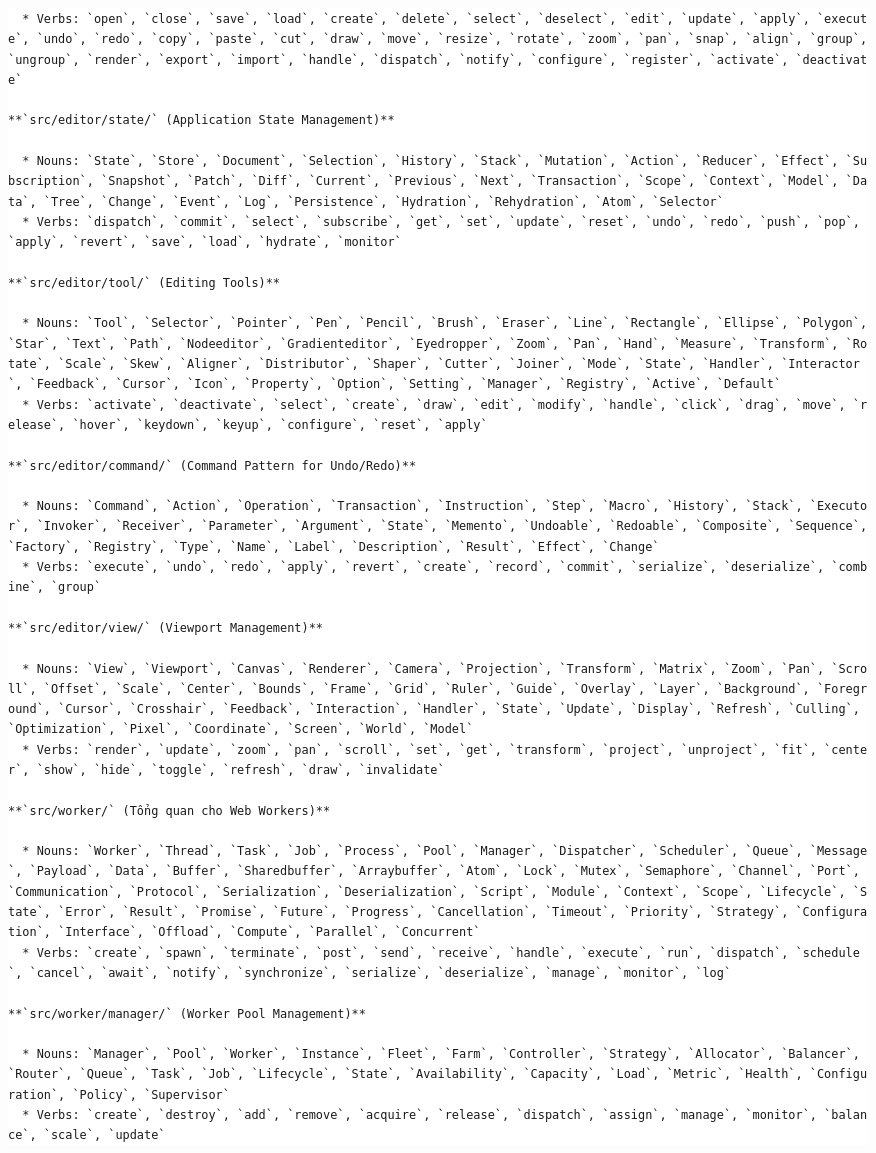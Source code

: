 ```
  * Verbs: `open`, `close`, `save`, `load`, `create`, `delete`, `select`, `deselect`, `edit`, `update`, `apply`, `execute`, `undo`, `redo`, `copy`, `paste`, `cut`, `draw`, `move`, `resize`, `rotate`, `zoom`, `pan`, `snap`, `align`, `group`, `ungroup`, `render`, `export`, `import`, `handle`, `dispatch`, `notify`, `configure`, `register`, `activate`, `deactivate`

**`src/editor/state/` (Application State Management)**

  * Nouns: `State`, `Store`, `Document`, `Selection`, `History`, `Stack`, `Mutation`, `Action`, `Reducer`, `Effect`, `Subscription`, `Snapshot`, `Patch`, `Diff`, `Current`, `Previous`, `Next`, `Transaction`, `Scope`, `Context`, `Model`, `Data`, `Tree`, `Change`, `Event`, `Log`, `Persistence`, `Hydration`, `Rehydration`, `Atom`, `Selector`
  * Verbs: `dispatch`, `commit`, `select`, `subscribe`, `get`, `set`, `update`, `reset`, `undo`, `redo`, `push`, `pop`, `apply`, `revert`, `save`, `load`, `hydrate`, `monitor`

**`src/editor/tool/` (Editing Tools)**

  * Nouns: `Tool`, `Selector`, `Pointer`, `Pen`, `Pencil`, `Brush`, `Eraser`, `Line`, `Rectangle`, `Ellipse`, `Polygon`, `Star`, `Text`, `Path`, `Nodeeditor`, `Gradienteditor`, `Eyedropper`, `Zoom`, `Pan`, `Hand`, `Measure`, `Transform`, `Rotate`, `Scale`, `Skew`, `Aligner`, `Distributor`, `Shaper`, `Cutter`, `Joiner`, `Mode`, `State`, `Handler`, `Interactor`, `Feedback`, `Cursor`, `Icon`, `Property`, `Option`, `Setting`, `Manager`, `Registry`, `Active`, `Default`
  * Verbs: `activate`, `deactivate`, `select`, `create`, `draw`, `edit`, `modify`, `handle`, `click`, `drag`, `move`, `release`, `hover`, `keydown`, `keyup`, `configure`, `reset`, `apply`

**`src/editor/command/` (Command Pattern for Undo/Redo)**

  * Nouns: `Command`, `Action`, `Operation`, `Transaction`, `Instruction`, `Step`, `Macro`, `History`, `Stack`, `Executor`, `Invoker`, `Receiver`, `Parameter`, `Argument`, `State`, `Memento`, `Undoable`, `Redoable`, `Composite`, `Sequence`, `Factory`, `Registry`, `Type`, `Name`, `Label`, `Description`, `Result`, `Effect`, `Change`
  * Verbs: `execute`, `undo`, `redo`, `apply`, `revert`, `create`, `record`, `commit`, `serialize`, `deserialize`, `combine`, `group`

**`src/editor/view/` (Viewport Management)**

  * Nouns: `View`, `Viewport`, `Canvas`, `Renderer`, `Camera`, `Projection`, `Transform`, `Matrix`, `Zoom`, `Pan`, `Scroll`, `Offset`, `Scale`, `Center`, `Bounds`, `Frame`, `Grid`, `Ruler`, `Guide`, `Overlay`, `Layer`, `Background`, `Foreground`, `Cursor`, `Crosshair`, `Feedback`, `Interaction`, `Handler`, `State`, `Update`, `Display`, `Refresh`, `Culling`, `Optimization`, `Pixel`, `Coordinate`, `Screen`, `World`, `Model`
  * Verbs: `render`, `update`, `zoom`, `pan`, `scroll`, `set`, `get`, `transform`, `project`, `unproject`, `fit`, `center`, `show`, `hide`, `toggle`, `refresh`, `draw`, `invalidate`

**`src/worker/` (Tổng quan cho Web Workers)**

  * Nouns: `Worker`, `Thread`, `Task`, `Job`, `Process`, `Pool`, `Manager`, `Dispatcher`, `Scheduler`, `Queue`, `Message`, `Payload`, `Data`, `Buffer`, `Sharedbuffer`, `Arraybuffer`, `Atom`, `Lock`, `Mutex`, `Semaphore`, `Channel`, `Port`, `Communication`, `Protocol`, `Serialization`, `Deserialization`, `Script`, `Module`, `Context`, `Scope`, `Lifecycle`, `State`, `Error`, `Result`, `Promise`, `Future`, `Progress`, `Cancellation`, `Timeout`, `Priority`, `Strategy`, `Configuration`, `Interface`, `Offload`, `Compute`, `Parallel`, `Concurrent`
  * Verbs: `create`, `spawn`, `terminate`, `post`, `send`, `receive`, `handle`, `execute`, `run`, `dispatch`, `schedule`, `cancel`, `await`, `notify`, `synchronize`, `serialize`, `deserialize`, `manage`, `monitor`, `log`

**`src/worker/manager/` (Worker Pool Management)**

  * Nouns: `Manager`, `Pool`, `Worker`, `Instance`, `Fleet`, `Farm`, `Controller`, `Strategy`, `Allocator`, `Balancer`, `Router`, `Queue`, `Task`, `Job`, `Lifecycle`, `State`, `Availability`, `Capacity`, `Load`, `Metric`, `Health`, `Configuration`, `Policy`, `Supervisor`
  * Verbs: `create`, `destroy`, `add`, `remove`, `acquire`, `release`, `dispatch`, `assign`, `manage`, `monitor`, `balance`, `scale`, `update`

```